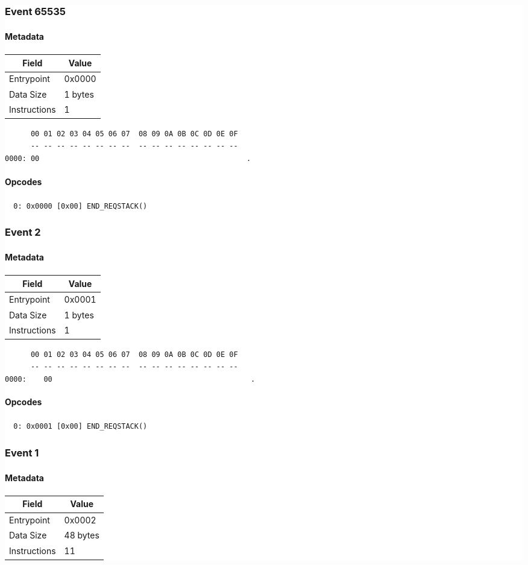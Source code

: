### Event 65535

#### Metadata

| Field        | Value   |
|--------------|---------|
| Entrypoint   | 0x0000  |
| Data Size    | 1 bytes |
| Instructions | 1       |

```
      00 01 02 03 04 05 06 07  08 09 0A 0B 0C 0D 0E 0F
      -- -- -- -- -- -- -- --  -- -- -- -- -- -- -- --
0000: 00                                                .               
```

#### Opcodes

```
  0: 0x0000 [0x00] END_REQSTACK()
```

### Event 2

#### Metadata

| Field        | Value   |
|--------------|---------|
| Entrypoint   | 0x0001  |
| Data Size    | 1 bytes |
| Instructions | 1       |

```
      00 01 02 03 04 05 06 07  08 09 0A 0B 0C 0D 0E 0F
      -- -- -- -- -- -- -- --  -- -- -- -- -- -- -- --
0000:    00                                              .              
```

#### Opcodes

```
  0: 0x0001 [0x00] END_REQSTACK()
```

### Event 1

#### Metadata

| Field        | Value    |
|--------------|----------|
| Entrypoint   | 0x0002   |
| Data Size    | 48 bytes |
| Instructions | 11       |

